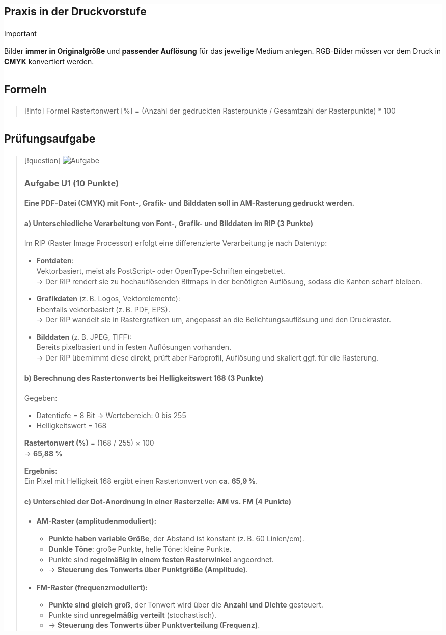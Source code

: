 ## Praxis in der Druckvorstufe

> [!important]  
> Bilder **immer in Originalgröße** und **passender Auflösung** für das jeweilige Medium anlegen. RGB-Bilder müssen vor dem Druck in **CMYK** konvertiert werden.

## Formeln
>[!info] Formel
> Rastertonwert [%] = (Anzahl der gedruckten Rasterpunkte / Gesamtzahl der Rasterpunkte) * 100

## Prüfungsaufgabe
>[!question] ![Aufgabe](https://cdn.discordapp.com/attachments/965389986646069304/1353105863543619756/Bildschirmfoto_2025-03-22_um_21.39.30.png?ex=68167f09&is=68152d89&hm=9d89466c123cd307cae6c6df9af2f0c20cb96db1807bea6ac8e7c63042c7c7ff&format=webp&quality=lossless&width=1790&height=451)
> ### Aufgabe U1 (10 Punkte)
> 
> **Eine PDF-Datei (CMYK) mit Font-, Grafik- und Bilddaten soll in AM-Rasterung gedruckt werden.**
> 
> #### a) Unterschiedliche Verarbeitung von Font-, Grafik- und Bilddaten im RIP (3 Punkte)
> 
> Im RIP (Raster Image Processor) erfolgt eine differenzierte Verarbeitung je nach Datentyp:
> 
> - **Fontdaten**:  
>   Vektorbasiert, meist als PostScript- oder OpenType-Schriften eingebettet.  
>   → Der RIP rendert sie zu hochauflösenden Bitmaps in der benötigten Auflösung, sodass die Kanten scharf bleiben.
> 
> - **Grafikdaten** (z. B. Logos, Vektorelemente):  
>   Ebenfalls vektorbasiert (z. B. PDF, EPS).  
>   → Der RIP wandelt sie in Rastergrafiken um, angepasst an die Belichtungsauflösung und den Druckraster.
> 
> - **Bilddaten** (z. B. JPEG, TIFF):  
>   Bereits pixelbasiert und in festen Auflösungen vorhanden.  
>   → Der RIP übernimmt diese direkt, prüft aber Farbprofil, Auflösung und skaliert ggf. für die Rasterung.
> 
> #### b) Berechnung des Rastertonwerts bei Helligkeitswert 168 (3 Punkte)
> 
> Gegeben:
> 
> - Datentiefe = 8 Bit → Wertebereich: 0 bis 255
> - Helligkeitswert = 168
> 
> **Rastertonwert (%)** = (168 / 255) × 100  
> → **65,88 %**
> 
> **Ergebnis:**  
> Ein Pixel mit Helligkeit 168 ergibt einen Rastertonwert von **ca. 65,9 %**.
> 
> #### c) Unterschied der Dot-Anordnung in einer Rasterzelle: AM vs. FM (4 Punkte)
> 
> - **AM-Raster (amplitudenmoduliert):**
>   - **Punkte haben variable Größe**, der Abstand ist konstant (z. B. 60 Linien/cm).
>   - **Dunkle Töne**: große Punkte, helle Töne: kleine Punkte.
>   - Punkte sind **regelmäßig in einem festen Rasterwinkel** angeordnet.
>   - → **Steuerung des Tonwerts über Punktgröße (Amplitude)**.
> 
> - **FM-Raster (frequenzmoduliert):**
>   - **Punkte sind gleich groß**, der Tonwert wird über die **Anzahl und Dichte** gesteuert.
>   - Punkte sind **unregelmäßig verteilt** (stochastisch).
>   - → **Steuerung des Tonwerts über Punktverteilung (Frequenz)**.